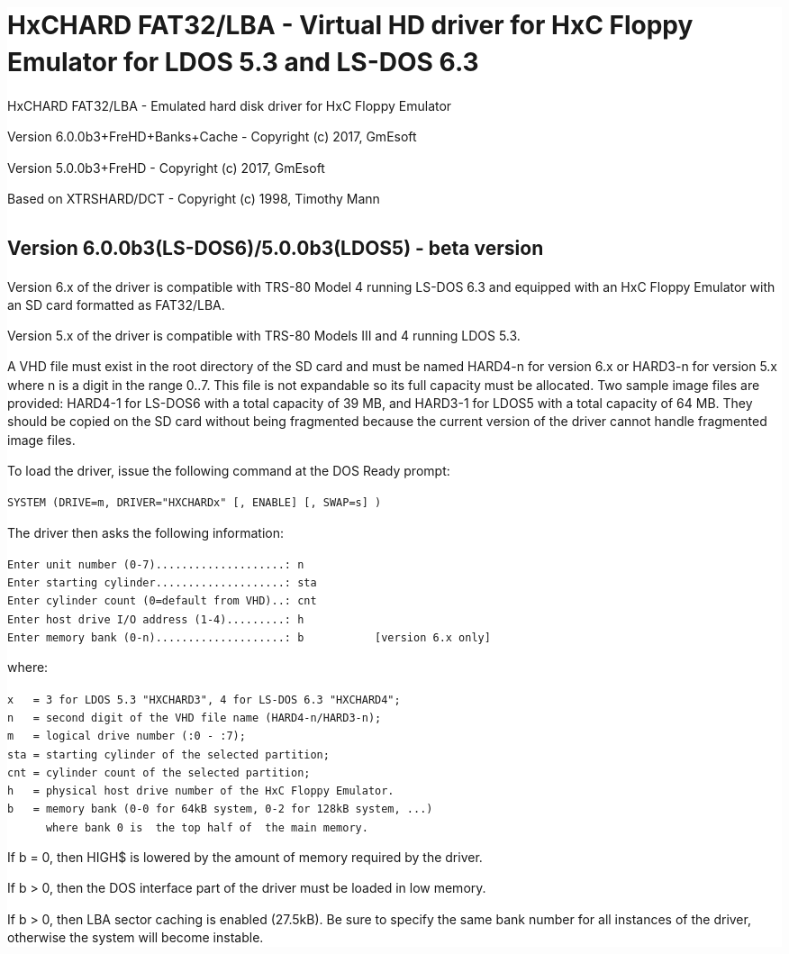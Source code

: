 HxCHARD FAT32/LBA - Virtual HD driver for HxC Floppy Emulator for LDOS 5.3 and LS-DOS 6.3
=========================================================================================

HxCHARD FAT32/LBA - Emulated hard disk driver for HxC Floppy Emulator

Version 6.0.0b3+FreHD+Banks+Cache - Copyright (c) 2017, GmEsoft

Version 5.0.0b3+FreHD - Copyright (c) 2017, GmEsoft

Based on XTRSHARD/DCT - Copyright (c) 1998, Timothy Mann


Version 6.0.0b3(LS-DOS6)/5.0.0b3(LDOS5)  - beta version
-------------------------------------------------------

Version  6.x of the driver is compatible with TRS-80 Model 4 running LS-DOS 6.3
and  equipped  with  an HxC  Floppy  Emulator  with  an  SD card  formatted  as
FAT32/LBA.

Version  5.x of  the driver is compatible  with TRS-80 Models III and 4 running
LDOS 5.3.

A  VHD file  must exist in the root  directory of the SD card and must be named
HARD4-n  for version  6.x or HARD3-n for version  5.x where n is a digit in the
range  0..7.  This  file  is  not  expandable so  its  full  capacity  must  be
allocated.  Two  sample image  files are  provided: HARD4-1  for LS-DOS6 with a
total  capacity of 39 MB, and HARD3-1 for LDOS5 with a total capacity of 64 MB.
They  should be  copied on  the SD  card without  being fragmented  because the
current version of the driver cannot handle fragmented image files.

To load the driver, issue the following command at the DOS Ready prompt:

    SYSTEM (DRIVE=m, DRIVER="HXCHARDx" [, ENABLE] [, SWAP=s] )

The driver then asks the following information:

    Enter unit number (0-7)....................: n
    Enter starting cylinder....................: sta
    Enter cylinder count (0=default from VHD)..: cnt
    Enter host drive I/O address (1-4).........: h
    Enter memory bank (0-n)....................: b           [version 6.x only]

where:

    x   = 3 for LDOS 5.3 "HXCHARD3", 4 for LS-DOS 6.3 "HXCHARD4";
    n   = second digit of the VHD file name (HARD4-n/HARD3-n);
    m   = logical drive number (:0 - :7);
    sta = starting cylinder of the selected partition;
    cnt = cylinder count of the selected partition;
    h   = physical host drive number of the HxC Floppy Emulator.
    b   = memory bank (0-0 for 64kB system, 0-2 for 128kB system, ...)
          where bank 0 is  the top half of  the main memory.

If b = 0, then HIGH$ is lowered by the amount of memory required by the driver.

If  b  > 0,  then the DOS  interface part of  the driver  must be loaded in low
memory.  

If  b >  0, then  LBA sector caching  is enabled  (27.5kB). Be sure to
specify  the  same bank number  for all instances  of the driver, otherwise the
system will become instable.

